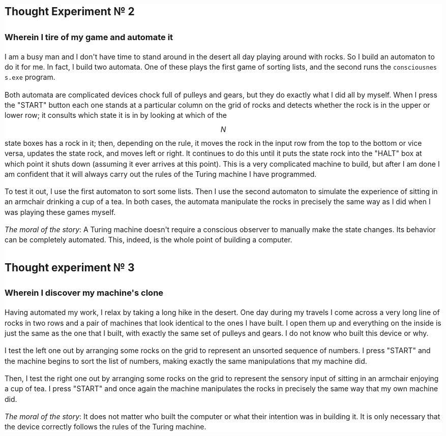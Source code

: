 ## Thought Experiment № 2

### Wherein I tire of my game and automate it

I am a busy man and I don't have time to stand around in the desert all day
playing around with rocks.  So I build an automaton to do it for me.  In fact,
I build two automata.  One of these plays the first game of sorting lists, and
the second runs the `consciousness.exe` program.

Both automata are complicated devices chock full of pulleys and gears, but they
do exactly what I did all by myself.  When I press the "START" button each one
stands at a particular column on the grid of rocks and detects whether the rock
is in the upper or lower row; it consults which state it is in by looking at
which of the $$N$$ state boxes has a rock in it; then, depending on the rule,
it moves the rock in the input row from the top to the bottom or vice versa,
updates the state rock, and moves left or right.  It continues to do this until
it puts the state rock into the "HALT" box at which point it shuts down
(assuming it ever arrives at this point).  This is a very complicated machine
to build, but after I am done I am confident that it will always carry out the
rules of the Turing machine I have programmed.

To test it out, I use the first automaton to sort some lists.  Then I use the
second automaton to simulate the experience of sitting in an armchair drinking
a cup of a tea.  In both cases, the automata manipulate the rocks in precisely
the same way as I did when I was playing these games myself.

*The moral of the story*: A Turing machine doesn't require a conscious observer
to manually make the state changes.  Its behavior can be completely automated.
This, indeed, is the whole point of building a computer.

## Thought experiment № 3

### Wherein I discover my machine's clone

Having automated my work, I relax by taking a long hike in the desert.  One day
during my travels I come across a very long line of rocks in two rows and a
pair of machines that look identical to the ones I have built.  I open them up
and everything on the inside is just the same as the one that I built, with
exactly the same set of pulleys and gears.  I do not know who built this device
or why.

I test the left one out by arranging some rocks on the grid to represent an
unsorted sequence of numbers.  I press "START" and the machine begins to sort
the list of numbers, making exactly the same manipulations that my machine did.

Then, I test the right one out by arranging some rocks on the grid to represent
the sensory input of sitting in an armchair enjoying a cup of tea.  I press
"START" and once again the machine manipulates the rocks in precisely the same
way that my own machine did.

*The moral of the story*: It does not matter who built the computer or what
their intention was in building it.  It is only necessary that the device
correctly follows the rules of the Turing machine.
